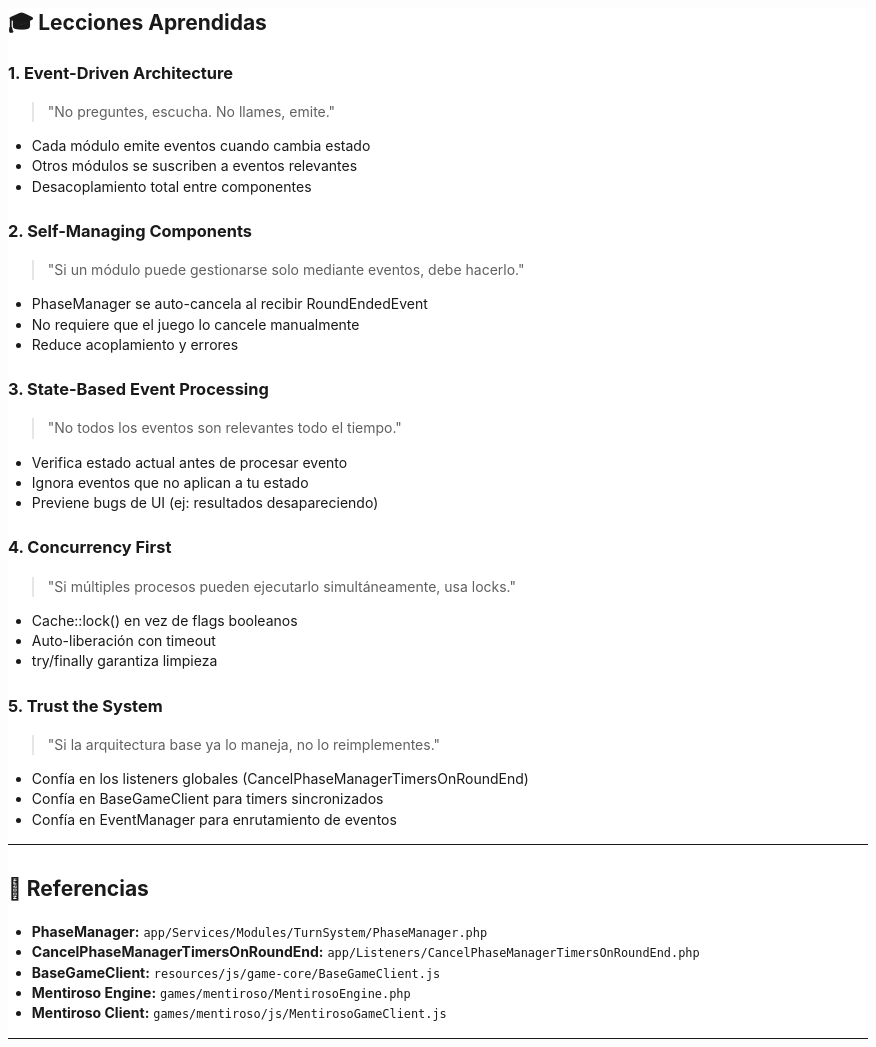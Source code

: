 
## 🎓 Lecciones Aprendidas

### 1. **Event-Driven Architecture**

> "No preguntes, escucha. No llames, emite."

- Cada módulo emite eventos cuando cambia estado
- Otros módulos se suscriben a eventos relevantes
- Desacoplamiento total entre componentes

### 2. **Self-Managing Components**

> "Si un módulo puede gestionarse solo mediante eventos, debe hacerlo."

- PhaseManager se auto-cancela al recibir RoundEndedEvent
- No requiere que el juego lo cancele manualmente
- Reduce acoplamiento y errores

### 3. **State-Based Event Processing**

> "No todos los eventos son relevantes todo el tiempo."

- Verifica estado actual antes de procesar evento
- Ignora eventos que no aplican a tu estado
- Previene bugs de UI (ej: resultados desapareciendo)

### 4. **Concurrency First**

> "Si múltiples procesos pueden ejecutarlo simultáneamente, usa locks."

- Cache::lock() en vez de flags booleanos
- Auto-liberación con timeout
- try/finally garantiza limpieza

### 5. **Trust the System**

> "Si la arquitectura base ya lo maneja, no lo reimplementes."

- Confía en los listeners globales (CancelPhaseManagerTimersOnRoundEnd)
- Confía en BaseGameClient para timers sincronizados
- Confía en EventManager para enrutamiento de eventos

---

## 🔗 Referencias

- **PhaseManager:** `app/Services/Modules/TurnSystem/PhaseManager.php`
- **CancelPhaseManagerTimersOnRoundEnd:** `app/Listeners/CancelPhaseManagerTimersOnRoundEnd.php`
- **BaseGameClient:** `resources/js/game-core/BaseGameClient.js`
- **Mentiroso Engine:** `games/mentiroso/MentirosoEngine.php`
- **Mentiroso Client:** `games/mentiroso/js/MentirosoGameClient.js`

---
